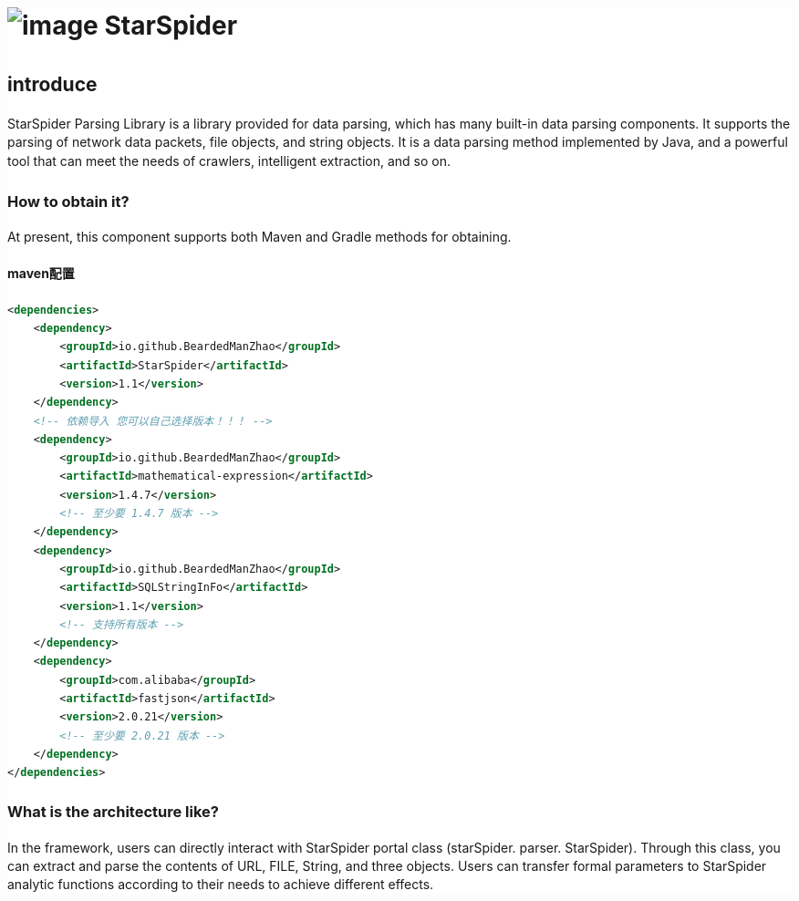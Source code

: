 # ![image](https://user-images.githubusercontent.com/113756063/209512042-8b0f1b56-e783-48a6-9ff6-99360aa87198.png) StarSpider

## introduce

StarSpider Parsing Library is a library provided for data parsing, which has many built-in data parsing components. It
supports the parsing of network data packets, file objects, and string objects. It is a data parsing method implemented
by Java, and a powerful tool that can meet the needs of crawlers, intelligent extraction, and so on.

### How to obtain it?

At present, this component supports both Maven and Gradle methods for obtaining.

#### maven配置

```xml
<dependencies>
    <dependency>
        <groupId>io.github.BeardedManZhao</groupId>
        <artifactId>StarSpider</artifactId>
        <version>1.1</version>
    </dependency>
    <!-- 依赖导入 您可以自己选择版本！！！ -->
    <dependency>
        <groupId>io.github.BeardedManZhao</groupId>
        <artifactId>mathematical-expression</artifactId>
        <version>1.4.7</version>
        <!-- 至少要 1.4.7 版本 -->
    </dependency>
    <dependency>
        <groupId>io.github.BeardedManZhao</groupId>
        <artifactId>SQLStringInFo</artifactId>
        <version>1.1</version>
        <!-- 支持所有版本 -->
    </dependency>
    <dependency>
        <groupId>com.alibaba</groupId>
        <artifactId>fastjson</artifactId>
        <version>2.0.21</version>
        <!-- 至少要 2.0.21 版本 -->
    </dependency>
</dependencies>
```

### What is the architecture like?

In the framework, users can directly interact with StarSpider portal class (starSpider. parser. StarSpider). Through
this class, you can extract and parse the contents of URL, FILE, String, and three objects. Users can transfer formal
parameters to StarSpider analytic functions according to their needs to achieve different effects.
